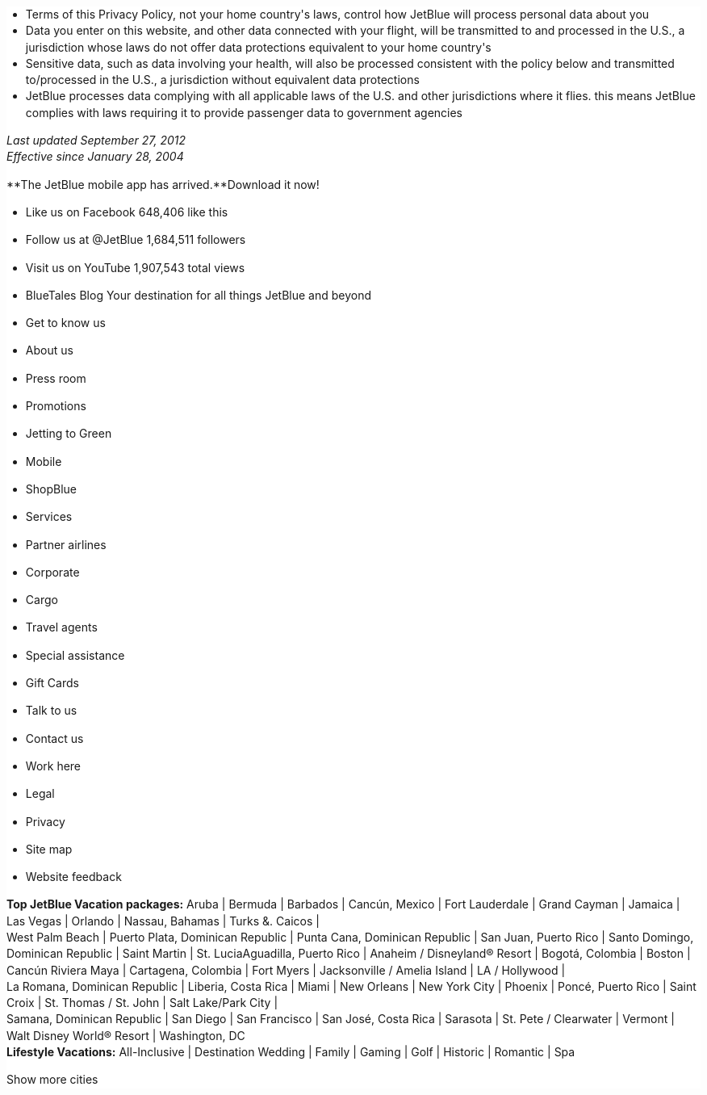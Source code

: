 *   Terms of this Privacy Policy, not your home country's laws, control how JetBlue will process personal data about you
*   Data you enter on this website, and other data connected with your flight, will be transmitted to and processed in the U.S., a jurisdiction whose laws do not offer data protections equivalent to your home country's
*   Sensitive data, such as data involving your health, will also be processed consistent with the policy below and transmitted to/processed in the U.S., a jurisdiction without equivalent data protections
*   JetBlue processes data complying with all applicable laws of the U.S. and other jurisdictions where it flies. this means JetBlue complies with laws requiring it to provide passenger data to government agencies

_Last updated September 27, 2012  
Effective since January 28, 2004_

**The JetBlue mobile app has arrived.**Download it now!

*   Like us on Facebook 648,406 like this
    
*   Follow us at @JetBlue 1,684,511 followers
    
*   Visit us on YouTube 1,907,543 total views
    
*   BlueTales Blog Your destination for all things JetBlue and beyond
    

*   Get to know us
*   About us
*   Press room
*   Promotions
*   Jetting to Green
*   Mobile
*   ShopBlue

*   Services
*   Partner airlines
*   Corporate
*   Cargo
*   Travel agents
*   Special assistance
*   Gift Cards

*   Talk to us
*   Contact us
*   Work here
*   Legal
*   Privacy
*   Site map
*   Website feedback

**Top JetBlue Vacation packages:** Aruba | Bermuda | Barbados | Cancún, Mexico | Fort Lauderdale | Grand Cayman | Jamaica | Las Vegas | Orlando | Nassau, Bahamas | Turks &. Caicos |  
West Palm Beach | Puerto Plata, Dominican Republic | Punta Cana, Dominican Republic | San Juan, Puerto Rico | Santo Domingo, Dominican Republic | Saint Martin | St. LuciaAguadilla, Puerto Rico | Anaheim / Disneyland® Resort | Bogotá, Colombia | Boston | Cancún Riviera Maya | Cartagena, Colombia | Fort Myers | Jacksonville / Amelia Island | LA / Hollywood |  
La Romana, Dominican Republic | Liberia, Costa Rica | Miami | New Orleans | New York City | Phoenix | Poncé, Puerto Rico | Saint Croix | St. Thomas / St. John | Salt Lake/Park City |  
Samana, Dominican Republic | San Diego | San Francisco | San José, Costa Rica | Sarasota | St. Pete / Clearwater | Vermont | Walt Disney World® Resort | Washington, DC  
**Lifestyle Vacations:** All-Inclusive | Destination Wedding | Family | Gaming | Golf | Historic | Romantic | Spa

Show more cities